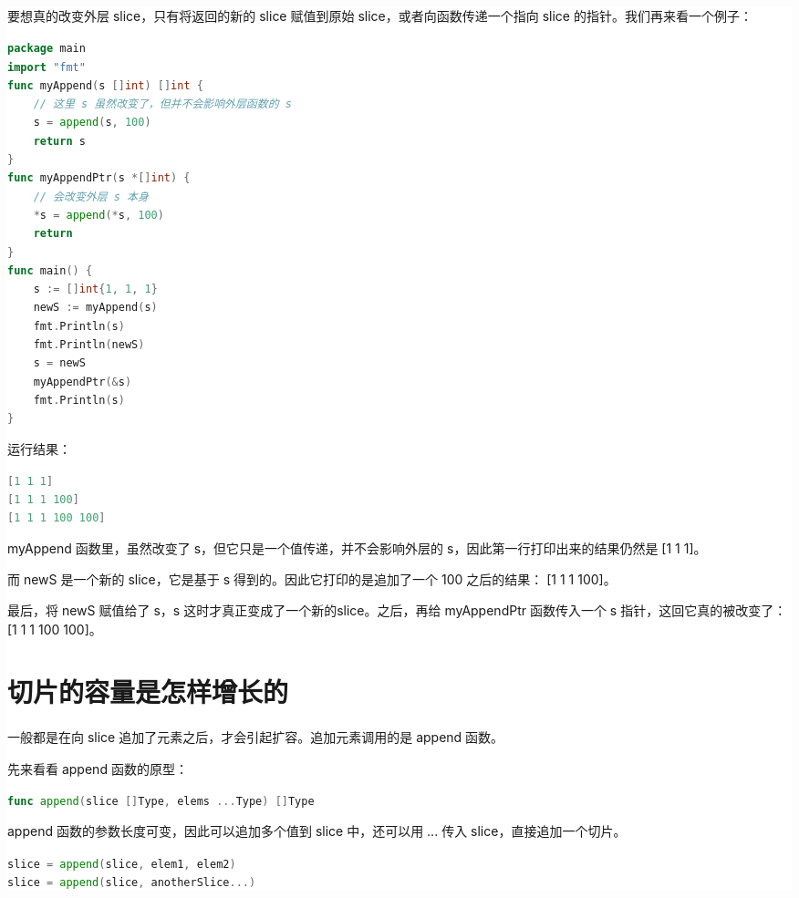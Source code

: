 要想真的改变外层 slice，只有将返回的新的 slice 赋值到原始 slice，或者向函数传递一个指向 slice 的指针。我们再来看一个例子：

```go
package main
import "fmt"
func myAppend(s []int) []int {
    // 这里 s 虽然改变了，但并不会影响外层函数的 s
    s = append(s, 100)
    return s
}
func myAppendPtr(s *[]int) {
    // 会改变外层 s 本身
    *s = append(*s, 100)
    return
}
func main() {
    s := []int{1, 1, 1}
    newS := myAppend(s)
    fmt.Println(s)
    fmt.Println(newS)
    s = newS
    myAppendPtr(&s)
    fmt.Println(s)
}
```

运行结果：

```go
[1 1 1]
[1 1 1 100]
[1 1 1 100 100]
```

myAppend 函数里，虽然改变了 s，但它只是一个值传递，并不会影响外层的 s，因此第一行打印出来的结果仍然是 [1 1 1]。

而 newS 是一个新的 slice，它是基于 s 得到的。因此它打印的是追加了一个 100 之后的结果： [1 1 1 100]。

最后，将 newS 赋值给了 s，s 这时才真正变成了一个新的slice。之后，再给 myAppendPtr 函数传入一个 s 指针，这回它真的被改变了：[1 1 1 100 100]。

# <span id="jump2">切片的容量是怎样增长的</span>

一般都是在向 slice 追加了元素之后，才会引起扩容。追加元素调用的是 append 函数。

先来看看 append 函数的原型：

```go
func append(slice []Type, elems ...Type) []Type
```

append 函数的参数长度可变，因此可以追加多个值到 slice 中，还可以用 ... 传入 slice，直接追加一个切片。

```go
slice = append(slice, elem1, elem2)
slice = append(slice, anotherSlice...)
```
